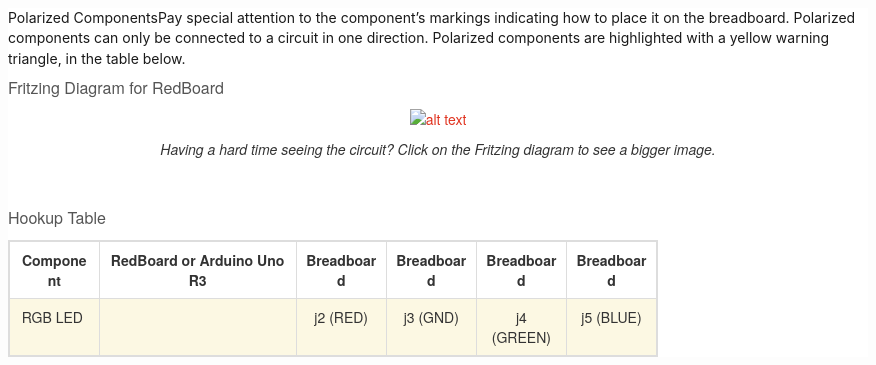 <tr class="warning" style="box-sizing: border-box;"><td align="center" class="form-control-feedback" style="background-color: #fcf8e3; border: 1px solid rgb(221, 221, 221); box-sizing: border-box; line-height: 1.42857; padding: 8px; vertical-align: top;">Polarized Components<span class="glyphicon glyphicon-warning-sign" style="box-sizing: border-box; display: inline-block; font-family: &quot;glyphicons halflings&quot;; line-height: 1; position: relative; top: 1px;"></span></td><td align="left" style="background-color: #fcf8e3; border: 1px solid rgb(221, 221, 221); box-sizing: border-box; line-height: 1.42857; padding: 8px; vertical-align: top;">Pay special attention to the component’s markings indicating how to place it on the breadboard. Polarized components can only be connected to a circuit in one direction. Polarized components are highlighted with a yellow warning triangle, in the table below.</td></tr>
</tbody></table>
<h4 style="background-color: white; box-sizing: border-box; color: #555555; font-family: Montserrat, 'Helvetica Neue', Helvetica, Arial, sans-serif; font-size: 16px; font-weight: 400; line-height: 1.1; margin-bottom: 10px; margin-top: 10px;">
Fritzing Diagram for RedBoard</h4>
<div style="background-color: white; box-sizing: border-box; color: #333333; font-family: 'Helvetica Neue', Helvetica, Arial, sans-serif; font-size: 14px; line-height: 20px; margin-bottom: 10px; text-align: center;">
<a href="https://cdn.sparkfun.com/assets/learn_tutorials/3/1/0/RedBoard_circuit_02_01.png" style="background: 0px 0px; box-sizing: border-box; color: #e0311d; text-decoration: none;"><img alt="alt text" src="https://cdn.sparkfun.com/r/600-600/assets/learn_tutorials/3/1/0/RedBoard_circuit_02_01.png" style="border: 0px; box-sizing: border-box; height: auto; max-width: 100%; vertical-align: middle;" /></a></div>
<div style="background-color: white; box-sizing: border-box; color: #333333; font-family: 'Helvetica Neue', Helvetica, Arial, sans-serif; font-size: 14px; line-height: 20px; margin-bottom: 10px; text-align: center;">
<em style="box-sizing: border-box;">Having a hard time seeing the circuit? Click on the Fritzing diagram to see a bigger image.</em><br />
<em style="box-sizing: border-box;"><br /></em>
<br />
<h4 style="box-sizing: border-box; color: #555555; font-family: Montserrat, 'Helvetica Neue', Helvetica, Arial, sans-serif; font-size: 16px; font-weight: 400; line-height: 1.1; margin-bottom: 10px; margin-top: 10px; text-align: start;">
Hookup Table</h4>
<table class="table table-bordered" style="border-collapse: collapse; border-spacing: 0px; border: 1px solid rgb(221, 221, 221); box-sizing: border-box; color: #333333; font-family: 'Helvetica Neue', Helvetica, Arial, sans-serif; font-size: 14px; line-height: 20px; margin-bottom: 20px; max-width: 100%; width: 650px;"><tbody style="box-sizing: border-box;">
<tr style="box-sizing: border-box;"><th class="text-center" style="border: 1px solid rgb(221, 221, 221); box-sizing: border-box; line-height: 1.42857; padding: 8px; text-align: center; vertical-align: top;">Component</th><th class="text-center" style="border: 1px solid rgb(221, 221, 221); box-sizing: border-box; line-height: 1.42857; padding: 8px; text-align: center; vertical-align: top;">RedBoard or Arduino Uno R3</th><th class="text-center" style="border: 1px solid rgb(221, 221, 221); box-sizing: border-box; line-height: 1.42857; padding: 8px; text-align: center; vertical-align: top;">Breadboard</th><th class="text-center" style="border: 1px solid rgb(221, 221, 221); box-sizing: border-box; line-height: 1.42857; padding: 8px; text-align: center; vertical-align: top;">Breadboard</th><th class="text-center" style="border: 1px solid rgb(221, 221, 221); box-sizing: border-box; line-height: 1.42857; padding: 8px; text-align: center; vertical-align: top;">Breadboard</th><th class="text-center" style="border: 1px solid rgb(221, 221, 221); box-sizing: border-box; line-height: 1.42857; padding: 8px; text-align: center; vertical-align: top;">Breadboard</th></tr>
<tr align="center" class="warning" style="box-sizing: border-box;"><td class="form-control-feedback" style="background-color: #fcf8e3; border: 1px solid rgb(221, 221, 221); box-sizing: border-box; line-height: 1.42857; padding: 8px; vertical-align: top;">RGB LED&nbsp;<span class="glyphicon glyphicon-warning-sign" style="box-sizing: border-box; display: inline-block; font-family: &quot;glyphicons halflings&quot;; line-height: 1; position: relative; top: 1px;"></span></td><td style="background-color: #fcf8e3; border: 1px solid rgb(221, 221, 221); box-sizing: border-box; line-height: 1.42857; padding: 8px; vertical-align: top;"></td><td style="background-color: #fcf8e3; border: 1px solid rgb(221, 221, 221); box-sizing: border-box; line-height: 1.42857; padding: 8px; vertical-align: top;">j2 (RED)</td><td style="background-color: #fcf8e3; border: 1px solid rgb(221, 221, 221); box-sizing: border-box; line-height: 1.42857; padding: 8px; vertical-align: top;">j3 (GND)</td><td style="background-color: #fcf8e3; border: 1px solid rgb(221, 221, 221); box-sizing: border-box; line-height: 1.42857; padding: 8px; vertical-align: top;">j4 (GREEN)</td><td style="background-color: #fcf8e3; border: 1px solid rgb(221, 221, 221); box-sizing: border-box; line-height: 1.42857; padding: 8px; vertical-align: top;">j5 (BLUE)</td></tr>